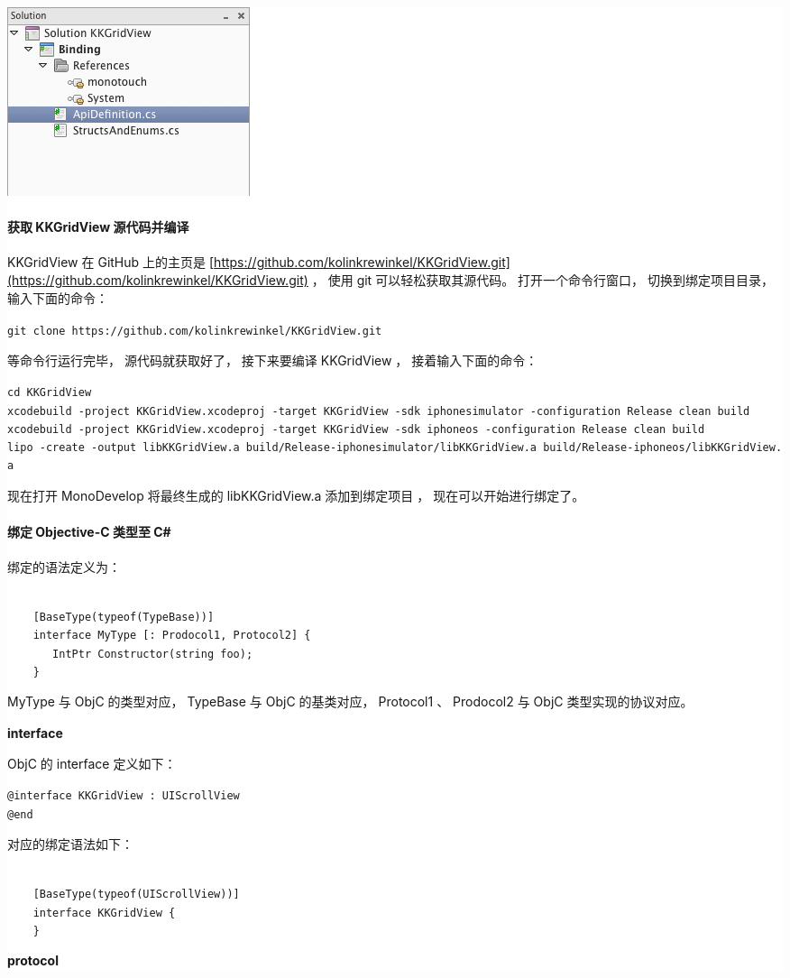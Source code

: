 ![绑定项目默认结构](/assets/post-images/binding-project-structor.png)

#### 获取 KKGridView 源代码并编译

KKGridView 在 GitHub 上的主页是 [https://github.com/kolinkrewinkel/KKGridView.git](https://github.com/kolinkrewinkel/KKGridView.git) ， 使用 git 可以轻松获取其源代码。 打开一个命令行窗口， 切换到绑定项目目录， 输入下面的命令：

    git clone https://github.com/kolinkrewinkel/KKGridView.git

等命令行运行完毕， 源代码就获取好了， 接下来要编译 KKGridView ， 接着输入下面的命令：

    cd KKGridView
    xcodebuild -project KKGridView.xcodeproj -target KKGridView -sdk iphonesimulator -configuration Release clean build
    xcodebuild -project KKGridView.xcodeproj -target KKGridView -sdk iphoneos -configuration Release clean build
    lipo -create -output libKKGridView.a build/Release-iphonesimulator/libKKGridView.a build/Release-iphoneos/libKKGridView.a

现在打开 MonoDevelop 将最终生成的 libKKGridView.a 添加到绑定项目 ， 现在可以开始进行绑定了。

#### 绑定 Objective-C 类型至 C#

绑定的语法定义为：

<pre><code>
    [BaseType(typeof(TypeBase))]
    interface MyType [: Prodocol1, Protocol2] {
       IntPtr Constructor(string foo);
    }
</code></pre>

MyType 与 ObjC 的类型对应， TypeBase 与 ObjC 的基类对应， Protocol1 、 Prodocol2 与 ObjC 类型实现的协议对应。

**interface**

ObjC 的 interface 定义如下：

    @interface KKGridView : UIScrollView
    @end

对应的绑定语法如下：

<pre><code>
    [BaseType(typeof(UIScrollView))]
    interface KKGridView {
    }
</code></pre>
>
**protocol**

